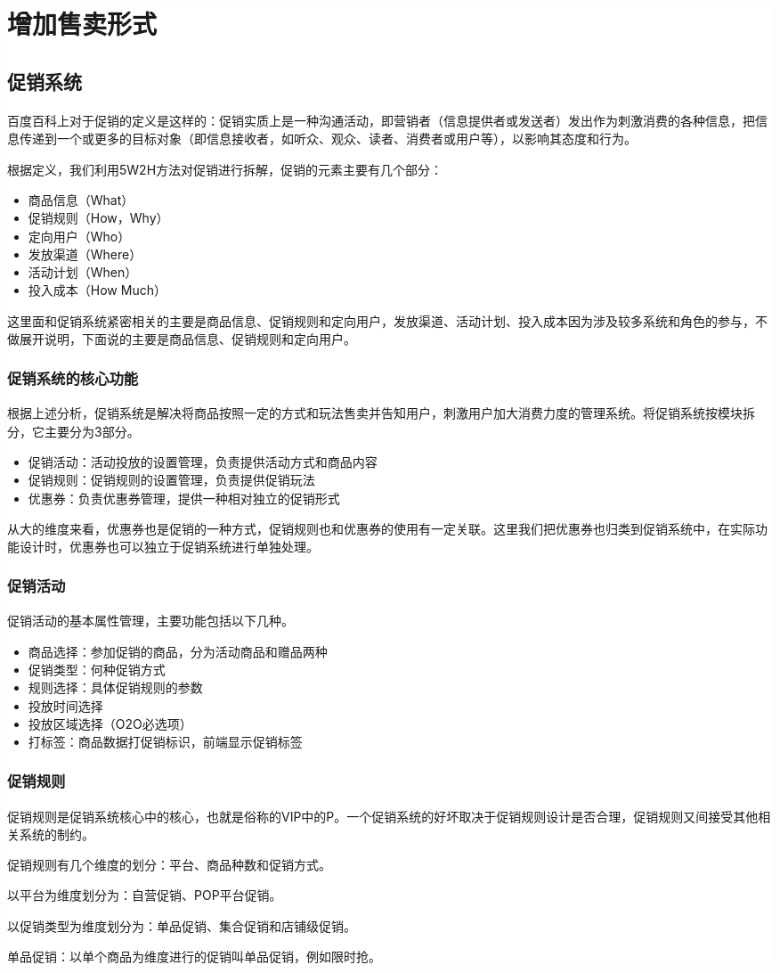 # 增加售卖形式

## 促销系统

百度百科上对于促销的定义是这样的：促销实质上是一种沟通活动，即营销者（信息提供者或发送者）发出作为刺激消费的各种信息，把信息传递到一个或更多的目标对象（即信息接收者，如听众、观众、读者、消费者或用户等），以影响其态度和行为。

根据定义，我们利用5W2H方法对促销进行拆解，促销的元素主要有几个部分：

- 商品信息（What）
- 促销规则（How，Why）
- 定向用户（Who）
- 发放渠道（Where）
- 活动计划（When）
- 投入成本（How Much）

这里面和促销系统紧密相关的主要是商品信息、促销规则和定向用户，发放渠道、活动计划、投入成本因为涉及较多系统和角色的参与，不做展开说明，下面说的主要是商品信息、促销规则和定向用户。



### 促销系统的核心功能

根据上述分析，促销系统是解决将商品按照一定的方式和玩法售卖并告知用户，刺激用户加大消费力度的管理系统。将促销系统按模块拆分，它主要分为3部分。

- 促销活动：活动投放的设置管理，负责提供活动方式和商品内容
- 促销规则：促销规则的设置管理，负责提供促销玩法
- 优惠券：负责优惠券管理，提供一种相对独立的促销形式

从大的维度来看，优惠券也是促销的一种方式，促销规则也和优惠券的使用有一定关联。这里我们把优惠券也归类到促销系统中，在实际功能设计时，优惠券也可以独立于促销系统进行单独处理。



### 促销活动

促销活动的基本属性管理，主要功能包括以下几种。

- 商品选择：参加促销的商品，分为活动商品和赠品两种
- 促销类型：何种促销方式
- 规则选择：具体促销规则的参数
- 投放时间选择
- 投放区域选择（O2O必选项）
- 打标签：商品数据打促销标识，前端显示促销标签



### 促销规则

促销规则是促销系统核心中的核心，也就是俗称的VIP中的P。一个促销系统的好坏取决于促销规则设计是否合理，促销规则又间接受其他相关系统的制约。



促销规则有几个维度的划分：平台、商品种数和促销方式。

以平台为维度划分为：自营促销、POP平台促销。

以促销类型为维度划分为：单品促销、集合促销和店铺级促销。

单品促销：以单个商品为维度进行的促销叫单品促销，例如限时抢。
